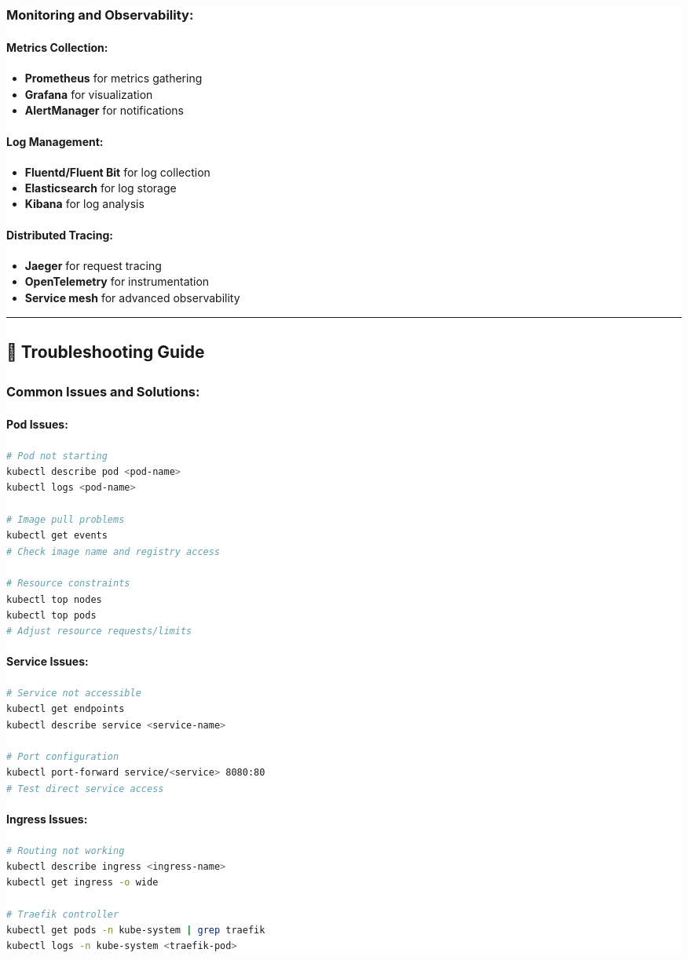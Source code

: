 ### **Monitoring and Observability:**

#### **Metrics Collection:**
- **Prometheus** for metrics gathering
- **Grafana** for visualization
- **AlertManager** for notifications

#### **Log Management:**
- **Fluentd/Fluent Bit** for log collection
- **Elasticsearch** for log storage
- **Kibana** for log analysis

#### **Distributed Tracing:**
- **Jaeger** for request tracing
- **OpenTelemetry** for instrumentation
- **Service mesh** for advanced observability

---

## 🔧 **Troubleshooting Guide**

### **Common Issues and Solutions:**

#### **Pod Issues:**
```bash
# Pod not starting
kubectl describe pod <pod-name>
kubectl logs <pod-name>

# Image pull problems
kubectl get events
# Check image name and registry access

# Resource constraints
kubectl top nodes
kubectl top pods
# Adjust resource requests/limits
```

#### **Service Issues:**
```bash
# Service not accessible
kubectl get endpoints
kubectl describe service <service-name>

# Port configuration
kubectl port-forward service/<service> 8080:80
# Test direct service access
```

#### **Ingress Issues:**
```bash
# Routing not working
kubectl describe ingress <ingress-name>
kubectl get ingress -o wide

# Traefik controller
kubectl get pods -n kube-system | grep traefik
kubectl logs -n kube-system <traefik-pod>
```
